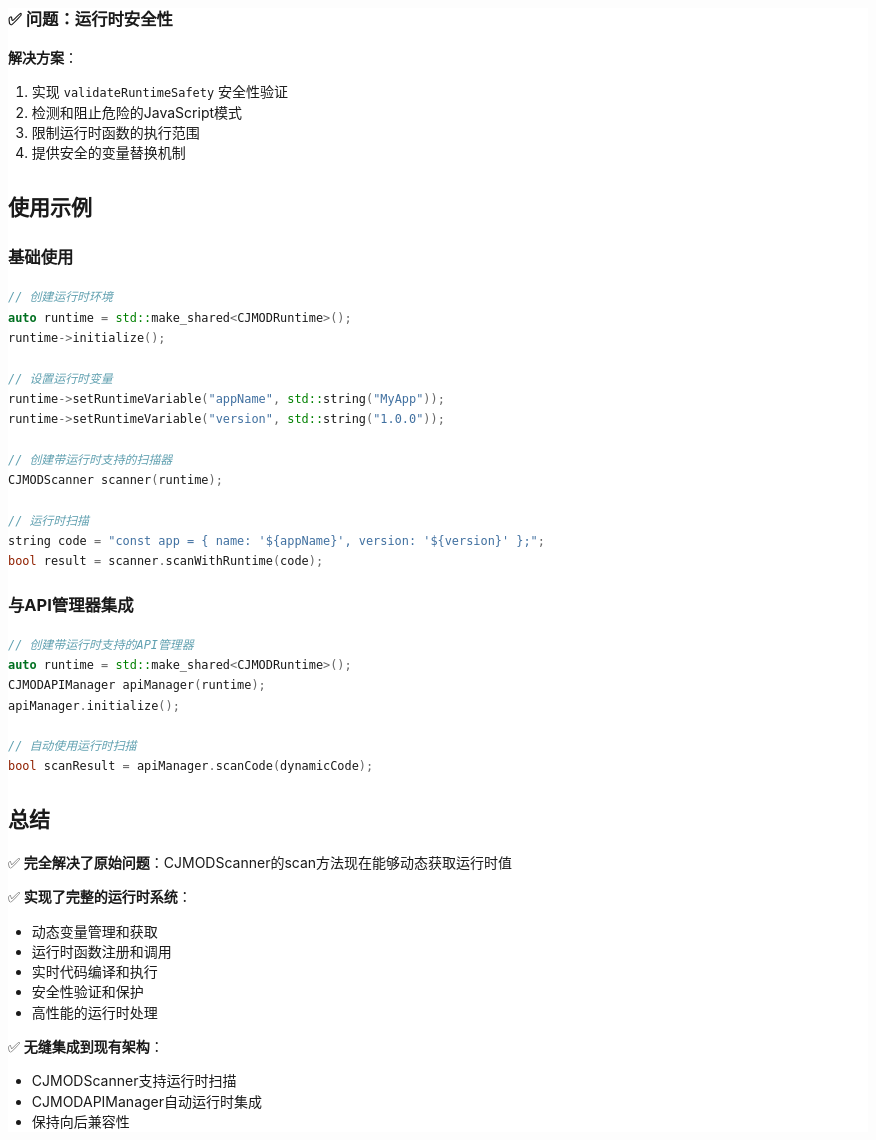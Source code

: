 ### ✅ 问题：运行时安全性
**解决方案**：
1. 实现 `validateRuntimeSafety` 安全性验证
2. 检测和阻止危险的JavaScript模式
3. 限制运行时函数的执行范围
4. 提供安全的变量替换机制

## 使用示例

### 基础使用
```cpp
// 创建运行时环境
auto runtime = std::make_shared<CJMODRuntime>();
runtime->initialize();

// 设置运行时变量
runtime->setRuntimeVariable("appName", std::string("MyApp"));
runtime->setRuntimeVariable("version", std::string("1.0.0"));

// 创建带运行时支持的扫描器
CJMODScanner scanner(runtime);

// 运行时扫描
string code = "const app = { name: '${appName}', version: '${version}' };";
bool result = scanner.scanWithRuntime(code);
```

### 与API管理器集成
```cpp
// 创建带运行时支持的API管理器
auto runtime = std::make_shared<CJMODRuntime>();
CJMODAPIManager apiManager(runtime);
apiManager.initialize();

// 自动使用运行时扫描
bool scanResult = apiManager.scanCode(dynamicCode);
```

## 总结

✅ **完全解决了原始问题**：CJMODScanner的scan方法现在能够动态获取运行时值

✅ **实现了完整的运行时系统**：
- 动态变量管理和获取
- 运行时函数注册和调用  
- 实时代码编译和执行
- 安全性验证和保护
- 高性能的运行时处理

✅ **无缝集成到现有架构**：
- CJMODScanner支持运行时扫描
- CJMODAPIManager自动运行时集成
- 保持向后兼容性
